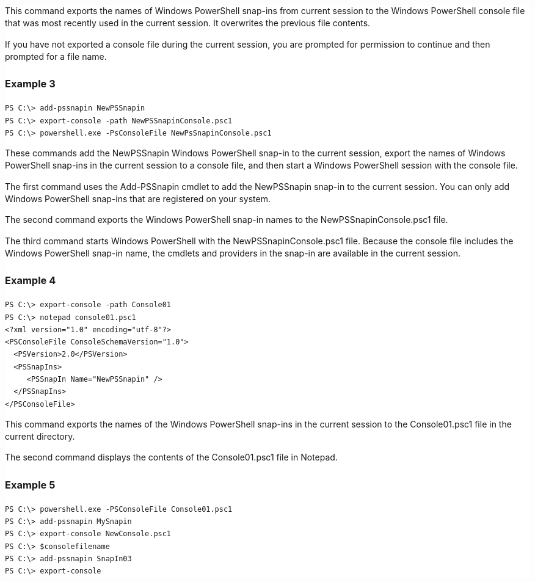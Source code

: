 This command exports the names of Windows PowerShell snap-ins from current session to the Windows PowerShell console file that was most recently used in the current session.
It overwrites the previous file contents.

If you have not exported a console file during the current session, you are prompted for permission to continue and then prompted for a file name.
### Example 3
```
PS C:\> add-pssnapin NewPSSnapin
PS C:\> export-console -path NewPSSnapinConsole.psc1
PS C:\> powershell.exe -PsConsoleFile NewPsSnapinConsole.psc1
```

These commands add the NewPSSnapin Windows PowerShell snap-in to the current session, export the names of Windows PowerShell snap-ins in the current session to a console file, and then start a Windows PowerShell session with the console file.

The first command uses the Add-PSSnapin cmdlet to add the NewPSSnapin snap-in to the current session.
You can only add Windows PowerShell snap-ins that are registered on your system.

The second command exports the Windows PowerShell snap-in names to the NewPSSnapinConsole.psc1 file.

The third command starts Windows PowerShell with the NewPSSnapinConsole.psc1 file.
Because the console file includes the Windows PowerShell snap-in name, the cmdlets and providers in the snap-in are available in the current session.
### Example 4
```
PS C:\> export-console -path Console01
PS C:\> notepad console01.psc1
<?xml version="1.0" encoding="utf-8"?>
<PSConsoleFile ConsoleSchemaVersion="1.0">
  <PSVersion>2.0</PSVersion>
  <PSSnapIns>
     <PSSnapIn Name="NewPSSnapin" />
  </PSSnapIns>
</PSConsoleFile>
```

This command exports the names of the Windows PowerShell snap-ins in the current session to the Console01.psc1 file in the current directory.

The second command displays the contents of the Console01.psc1 file in Notepad.
### Example 5
```
PS C:\> powershell.exe -PSConsoleFile Console01.psc1
PS C:\> add-pssnapin MySnapin
PS C:\> export-console NewConsole.psc1
PS C:\> $consolefilename
PS C:\> add-pssnapin SnapIn03
PS C:\> export-console
```
